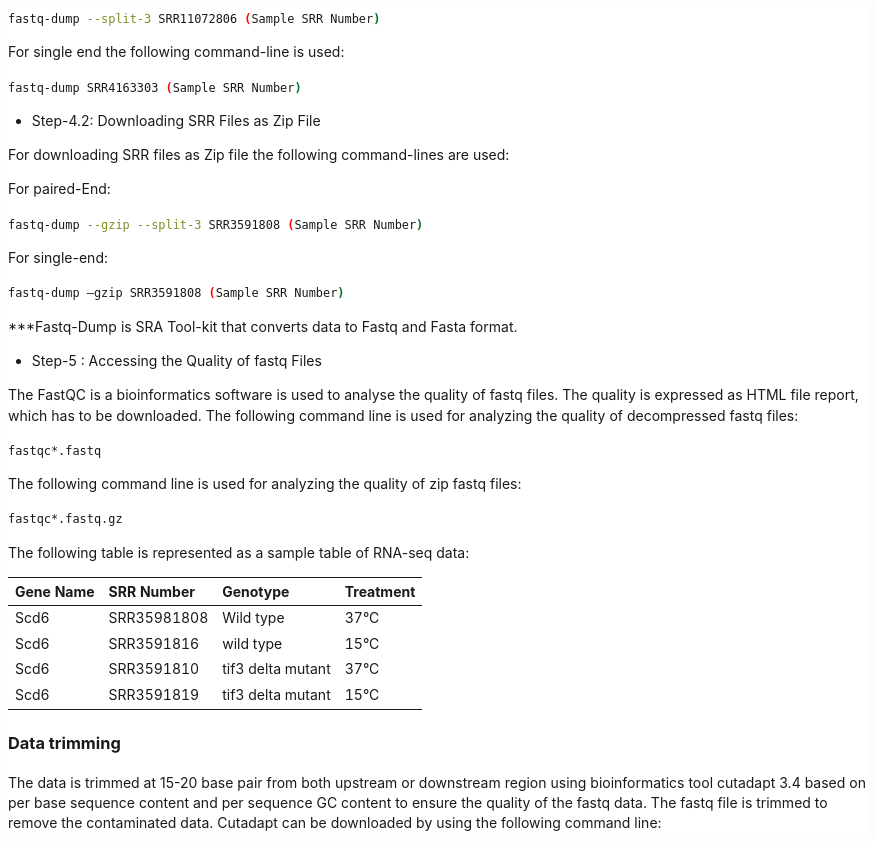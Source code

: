 ```bash
fastq-dump --split-3 SRR11072806 (Sample SRR Number)
```
For single end the following command-line is used:

```bash
fastq-dump SRR4163303 (Sample SRR Number)
```

- Step-4.2: Downloading SRR Files as Zip File

For downloading SRR files as Zip file the following command-lines are used:

For paired-End:
```bash
fastq-dump --gzip --split-3 SRR3591808 (Sample SRR Number)
```
For single-end:
```bash
fastq-dump –gzip SRR3591808 (Sample SRR Number)
```
***Fastq-Dump is SRA Tool-kit that converts data to Fastq and Fasta format.

- Step-5 : Accessing the Quality of fastq Files

The FastQC is a bioinformatics software is used to analyse the quality of fastq files. The quality is expressed as HTML file report, which has to be downloaded. The following command line is used for analyzing the quality of
decompressed fastq files:

```bash
fastqc*.fastq
```
The following command line is used for analyzing the quality of zip fastq files:

```bash
fastqc*.fastq.gz
```
The following table is represented as a sample table of RNA-seq data: 


   | Gene Name | SRR Number  | Genotype          | Treatment  | 
-----------|:------------|:------------------|:-----------|         
   | Scd6      | SRR35981808 | Wild type         | 37°C       
   | Scd6     | SRR3591816  | wild type         | 15°C       |
   | Scd6     | SRR3591810  | tif3 delta mutant | 37°C       |
   | Scd6      | SRR3591819  | tif3 delta mutant | 15°C         |

   



### Data trimming
The data is trimmed at 15-20 base pair from both upstream or downstream region using bioinformatics tool cutadapt 3.4 based on per base sequence content and per sequence GC content to ensure the quality of the fastq data. The fastq file is trimmed to remove the contaminated data. Cutadapt can be downloaded by using the following command line:
